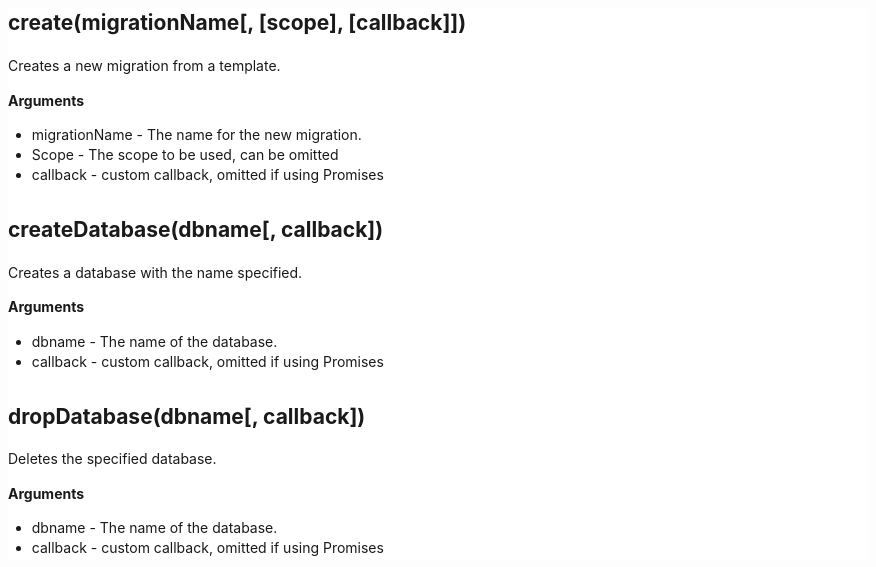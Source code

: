 ## create(migrationName[, [scope], [callback]])

Creates a new migration from a template.

__Arguments__

* migrationName - The name for the new migration.
* Scope - The scope to be used, can be omitted
* callback - custom callback, omitted if using Promises

## createDatabase(dbname[, callback])

Creates a database with the name specified.

__Arguments__

* dbname - The name of the database.
* callback - custom callback, omitted if using Promises

## dropDatabase(dbname[, callback])

Deletes the specified database.

__Arguments__

* dbname - The name of the database.
* callback - custom callback, omitted if using Promises

